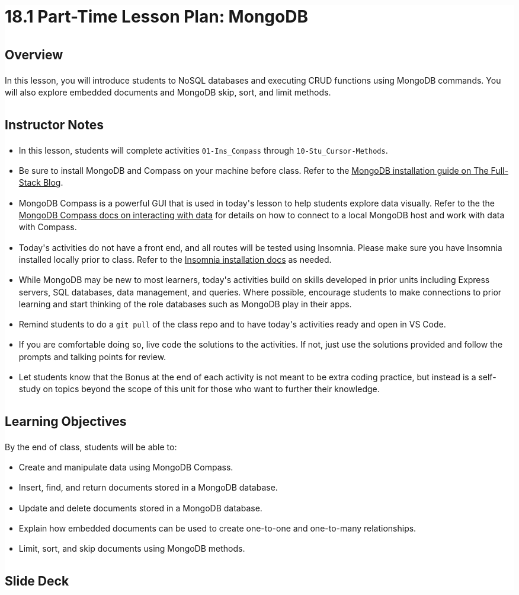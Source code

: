 # 18.1 Part-Time Lesson Plan: MongoDB

## Overview

In this lesson, you will introduce students to NoSQL databases and executing CRUD functions using MongoDB commands. You will also explore embedded documents and MongoDB skip, sort, and limit methods.

## Instructor Notes

* In this lesson, students will complete activities `01-Ins_Compass` through `10-Stu_Cursor-Methods`.

* Be sure to install MongoDB and Compass on your machine before class. Refer to the [MongoDB installation guide on The Full-Stack Blog](https://coding-boot-camp.github.io/full-stack/mongodb/how-to-install-mongodb).

* MongoDB Compass is a powerful GUI that is used in today's lesson to help students explore data visually. Refer to the the [MongoDB Compass docs on interacting with data](https://docs.mongodb.com/compass/current/manage-data/) for details on how to connect to a local MongoDB host and work with data with Compass.

* Today's activities do not have a front end, and all routes will be tested using Insomnia. Please make sure you have Insomnia installed locally prior to class. Refer to the [Insomnia installation docs](https://insomnia.rest/download) as needed.

* While MongoDB may be new to most learners, today's activities build on skills developed in prior units including Express servers, SQL databases, data management, and queries. Where possible, encourage students to make connections to prior learning and start thinking of the role databases such as MongoDB play in their apps.

* Remind students to do a `git pull` of the class repo and to have today's activities ready and open in VS Code.

* If you are comfortable doing so, live code the solutions to the activities. If not, just use the solutions provided and follow the prompts and talking points for review.

* Let students know that the Bonus at the end of each activity is not meant to be extra coding practice, but instead is a self-study on topics beyond the scope of this unit for those who want to further their knowledge.

## Learning Objectives

By the end of class, students will be able to:

* Create and manipulate data using MongoDB Compass.

* Insert, find, and return documents stored in a MongoDB database.

* Update and delete documents stored in a MongoDB database.

* Explain how embedded documents can be used to create one-to-one and one-to-many relationships.

* Limit, sort, and skip documents using MongoDB methods.

## Slide Deck
